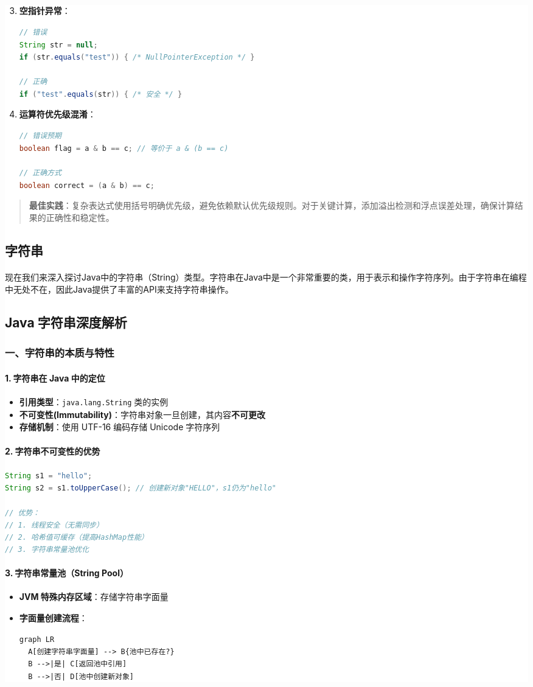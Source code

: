 3. **空指针异常**：
   ```java
   // 错误
   String str = null;
   if (str.equals("test")) { /* NullPointerException */ }
   
   // 正确
   if ("test".equals(str)) { /* 安全 */ }
   ```

4. **运算符优先级混淆**：
   ```java
   // 错误预期
   boolean flag = a & b == c; // 等价于 a & (b == c)
   
   // 正确方式
   boolean correct = (a & b) == c;
   ```

> **最佳实践**：复杂表达式使用括号明确优先级，避免依赖默认优先级规则。对于关键计算，添加溢出检测和浮点误差处理，确保计算结果的正确性和稳定性。



## <span id="string">字符串</span>

现在我们来深入探讨Java中的字符串（String）类型。字符串在Java中是一个非常重要的类，用于表示和操作字符序列。由于字符串在编程中无处不在，因此Java提供了丰富的API来支持字符串操作。

## Java 字符串深度解析

### 一、字符串的本质与特性

#### 1. 字符串在 Java 中的定位
- **引用类型**：`java.lang.String` 类的实例
- **不可变性(Immutability)**：字符串对象一旦创建，其内容**不可更改**
- **存储机制**：使用 UTF-16 编码存储 Unicode 字符序列

#### 2. 字符串不可变性的优势
```java
String s1 = "hello";
String s2 = s1.toUpperCase(); // 创建新对象"HELLO"，s1仍为"hello"

// 优势：
// 1. 线程安全（无需同步）
// 2. 哈希值可缓存（提高HashMap性能）
// 3. 字符串常量池优化
```

#### 3. 字符串常量池（String Pool）
- **JVM 特殊内存区域**：存储字符串字面量
- **字面量创建流程**：
  
  ```mermaid
  graph LR
    A[创建字符串字面量] --> B{池中已存在?}
    B -->|是| C[返回池中引用]
    B -->|否| D[池中创建新对象]
  ```
